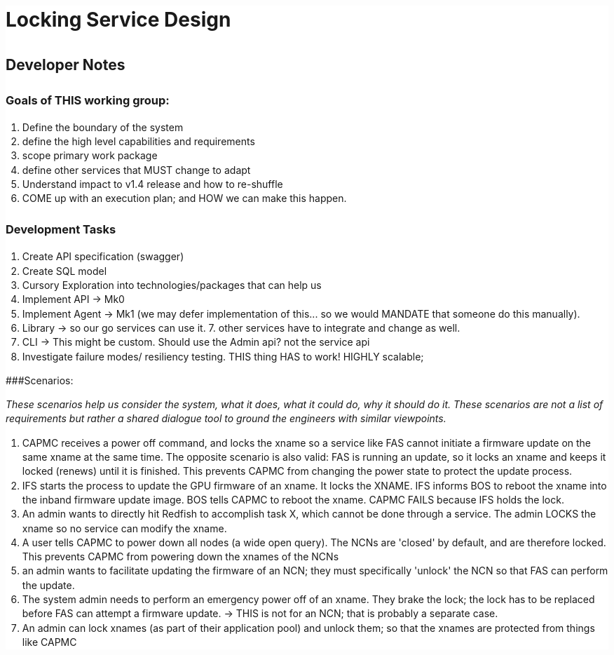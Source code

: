 # Locking Service Design 
## Developer Notes

### Goals of THIS working group:

 1. Define the boundary of the system
 2. define the high level capabilities and requirements
 3. scope primary work package
 4. define other services that MUST change to adapt
 5. Understand impact to v1.4 release and how to re-shuffle
 6. COME up with an execution plan; and HOW we can make this happen.  

### Development Tasks

 1. Create API specification (swagger)
 2. Create SQL model
 3. Cursory Exploration into technologies/packages that can help us
 4. Implement API -> Mk0
 5. Implement Agent -> Mk1 (we may defer implementation of this... so we would MANDATE that someone do this manually).
 6. Library -> so our go services can use it.
    7. other services have to integrate and change as well. 
 7. CLI -> This might be custom. Should use the Admin api? not the service api
 8. Investigate failure modes/ resiliency testing.  THIS thing HAS to work!  HIGHLY scalable; 


###Scenarios:

*These scenarios help us consider the system, what it does, what it could do, why it should do it. These scenarios are not a list of requirements but rather a shared dialogue tool to ground the engineers with similar viewpoints.*

  1. CAPMC receives a power off command, and locks the xname so a service like FAS cannot initiate a firmware update on the same xname at the same time. The opposite scenario is also valid:  FAS is running an update, so it locks an xname and keeps it locked (renews) until it is finished.  This prevents CAPMC from changing the power state to protect the update process. 
  2. IFS starts the process to update the GPU firmware of an xname. It locks the XNAME.  IFS informs BOS to reboot the xname into the inband firmware update image. BOS tells CAPMC to reboot the xname. CAPMC FAILS because IFS holds the lock.
  3. An admin wants to directly hit Redfish to accomplish task X, which cannot be done through a service.  The admin LOCKS the xname so no service can modify the xname. 
  4. A user tells CAPMC to power down all nodes (a wide open query).  The NCNs are 'closed' by default, and are therefore locked.  This prevents CAPMC from powering down the xnames of the NCNs
  5. an admin wants to facilitate updating the firmware of an NCN; they must specifically 'unlock' the NCN so that FAS can perform the update.
  6. The system admin needs to perform an emergency power off of an xname. They brake the lock; the lock has to be replaced before FAS can attempt a firmware update.  -> THIS is not for an NCN; that is probably a separate case.
  7. An admin can lock xnames (as part of their application pool) and unlock them; so that the xnames are protected from things like CAPMC
  